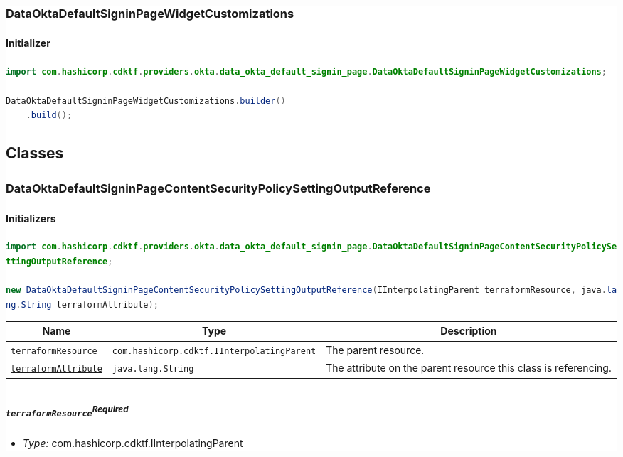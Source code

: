 
### DataOktaDefaultSigninPageWidgetCustomizations <a name="DataOktaDefaultSigninPageWidgetCustomizations" id="@cdktf/provider-okta.dataOktaDefaultSigninPage.DataOktaDefaultSigninPageWidgetCustomizations"></a>

#### Initializer <a name="Initializer" id="@cdktf/provider-okta.dataOktaDefaultSigninPage.DataOktaDefaultSigninPageWidgetCustomizations.Initializer"></a>

```java
import com.hashicorp.cdktf.providers.okta.data_okta_default_signin_page.DataOktaDefaultSigninPageWidgetCustomizations;

DataOktaDefaultSigninPageWidgetCustomizations.builder()
    .build();
```


## Classes <a name="Classes" id="Classes"></a>

### DataOktaDefaultSigninPageContentSecurityPolicySettingOutputReference <a name="DataOktaDefaultSigninPageContentSecurityPolicySettingOutputReference" id="@cdktf/provider-okta.dataOktaDefaultSigninPage.DataOktaDefaultSigninPageContentSecurityPolicySettingOutputReference"></a>

#### Initializers <a name="Initializers" id="@cdktf/provider-okta.dataOktaDefaultSigninPage.DataOktaDefaultSigninPageContentSecurityPolicySettingOutputReference.Initializer"></a>

```java
import com.hashicorp.cdktf.providers.okta.data_okta_default_signin_page.DataOktaDefaultSigninPageContentSecurityPolicySettingOutputReference;

new DataOktaDefaultSigninPageContentSecurityPolicySettingOutputReference(IInterpolatingParent terraformResource, java.lang.String terraformAttribute);
```

| **Name** | **Type** | **Description** |
| --- | --- | --- |
| <code><a href="#@cdktf/provider-okta.dataOktaDefaultSigninPage.DataOktaDefaultSigninPageContentSecurityPolicySettingOutputReference.Initializer.parameter.terraformResource">terraformResource</a></code> | <code>com.hashicorp.cdktf.IInterpolatingParent</code> | The parent resource. |
| <code><a href="#@cdktf/provider-okta.dataOktaDefaultSigninPage.DataOktaDefaultSigninPageContentSecurityPolicySettingOutputReference.Initializer.parameter.terraformAttribute">terraformAttribute</a></code> | <code>java.lang.String</code> | The attribute on the parent resource this class is referencing. |

---

##### `terraformResource`<sup>Required</sup> <a name="terraformResource" id="@cdktf/provider-okta.dataOktaDefaultSigninPage.DataOktaDefaultSigninPageContentSecurityPolicySettingOutputReference.Initializer.parameter.terraformResource"></a>

- *Type:* com.hashicorp.cdktf.IInterpolatingParent
